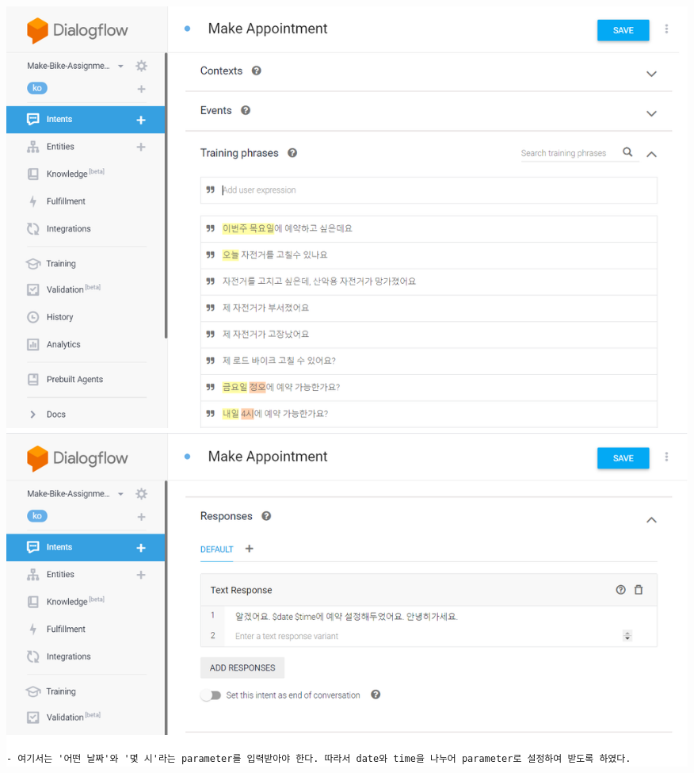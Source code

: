 ![appointment_req](./imgs/appointment_req.png)
![appointment_res](./imgs/appointment_res.png)

	- 여기서는 '어떤 날짜'와 '몇 시'라는 parameter를 입력받아야 한다. 따라서 date와 time을 나누어 parameter로 설정하여 받도록 하였다.